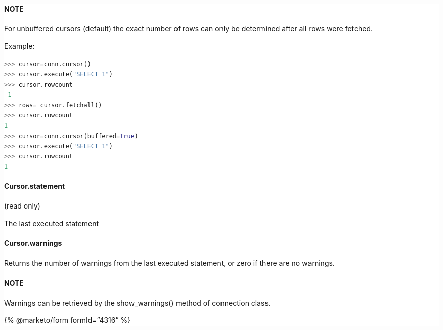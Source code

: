#### NOTE
For unbuffered cursors (default) the exact number of rows can only be
determined after all rows were fetched.

Example:

```python
>>> cursor=conn.cursor()
>>> cursor.execute("SELECT 1")
>>> cursor.rowcount
-1
>>> rows= cursor.fetchall()
>>> cursor.rowcount
1
>>> cursor=conn.cursor(buffered=True)
>>> cursor.execute("SELECT 1")
>>> cursor.rowcount
1
```

#### Cursor.statement

(read only)

The last executed statement

#### Cursor.warnings

Returns the number of warnings from the last executed statement, or zero
if there are no warnings.

#### NOTE
Warnings can be retrieved by the show_warnings() method of connection class.

{% @marketo/form formId=”4316” %}
